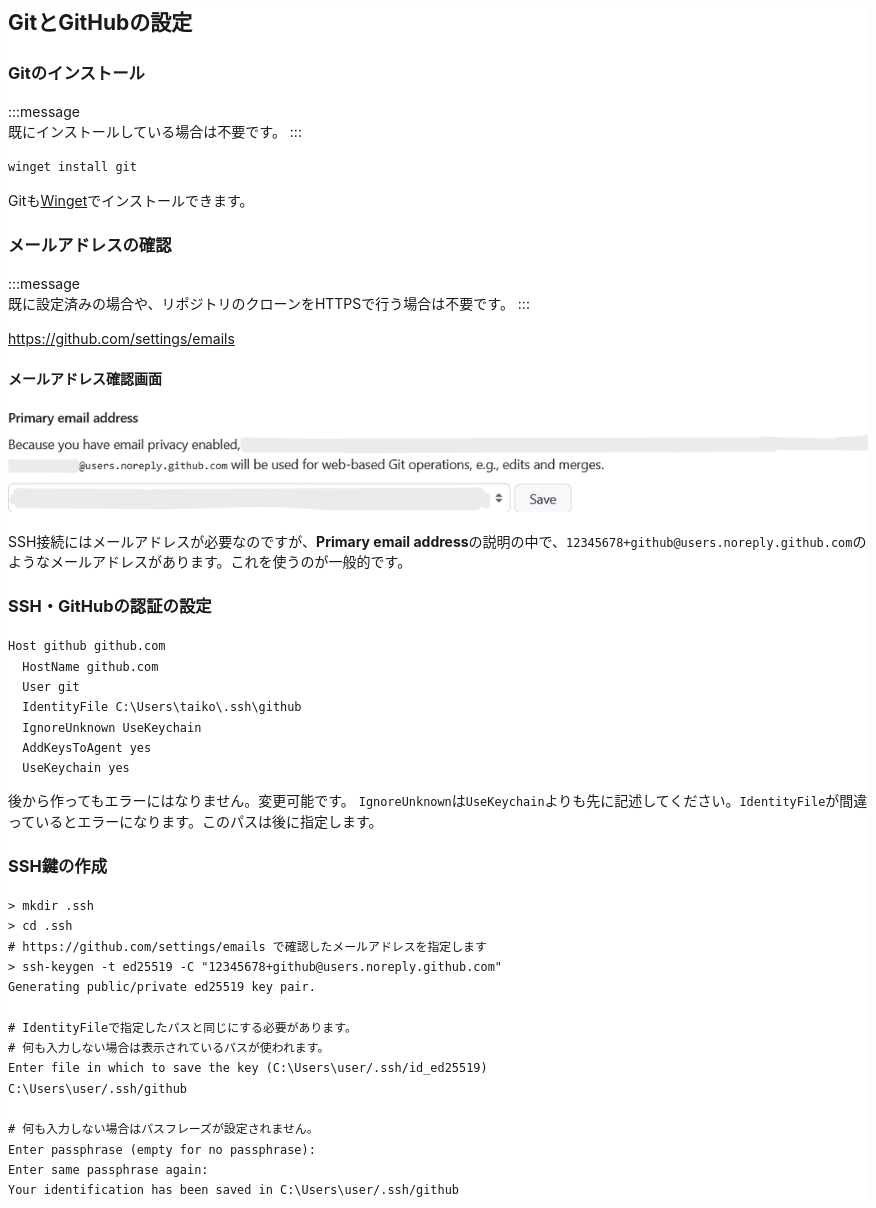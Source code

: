 
[rsa]: https://ja.wikipedia.org/wiki/RSA%E6%9A%97%E5%8F%B7  
[ed25519]: https://ja.wikipedia.org/wiki/%E3%82%A8%E3%83%89%E3%83%AF%E3%83%BC%E3%82%BA%E6%9B%B2%E7%B7%9A%E3%83%87%E3%82%B8%E3%82%BF%E3%83%AB%E7%BD%B2%E5%90%8D%E3%82%A2%E3%83%AB%E3%82%B4%E3%83%AA%E3%82%BA%E3%83%A0#Ed25519  
## GitとGitHubの設定  

  ### Gitのインストール  

  :::message  
  既にインストールしている場合は不要です。
  :::  

  ```sh: PowerShell
  winget install git
  ```  

  Gitも[Winget][winget]でインストールできます。  

  ### メールアドレスの確認  

  :::message  
  既に設定済みの場合や、リポジトリのクローンをHTTPSで行う場合は不要です。
  :::  

  https://github.com/settings/emails  

  #### メールアドレス確認画面  
  ![emails](/images/articles/show-emails.png)  

  SSH接続にはメールアドレスが必要なのですが、**Primary email address**の説明の中で、`12345678+github@users.noreply.github.com`のようなメールアドレスがあります。これを使うのが一般的です。  

  ### SSH・GitHubの認証の設定  

  ```: ./ssh/config
  Host github github.com
    HostName github.com
    User git
    IdentityFile C:\Users\taiko\.ssh\github
    IgnoreUnknown UseKeychain
    AddKeysToAgent yes
    UseKeychain yes
  ```  
  後から作ってもエラーにはなりません。変更可能です。  `IgnoreUnknown`は`UseKeychain`よりも先に記述してください。`IdentityFile`が間違っているとエラーになります。このパスは後に指定します。  

  ### SSH鍵の作成

  ```sh: PowerShell
  > mkdir .ssh
  > cd .ssh
  # https://github.com/settings/emails で確認したメールアドレスを指定します
  > ssh-keygen -t ed25519 -C "12345678+github@users.noreply.github.com"
  Generating public/private ed25519 key pair.

  # IdentityFileで指定したパスと同じにする必要があります。
  # 何も入力しない場合は表示されているパスが使われます。
  Enter file in which to save the key (C:\Users\user/.ssh/id_ed25519)
  C:\Users\user/.ssh/github

  # 何も入力しない場合はパスフレーズが設定されません。
  Enter passphrase (empty for no passphrase):
  Enter same passphrase again:
  Your identification has been saved in C:\Users\user/.ssh/github
  ```

[astro]: https://astro.build/  
[wsl2]: https://learn.microsoft.com/ja-jp/windows/wsl/compare-versions  
[nodejs]: https://nodejs.org/en  
[nvm-windows]: https://github.com/coreybutler/nvm-windows  
[rust]: https://www.rust-lang.org/ja  
[go]: https://go.dev/  
[fnm]: https://github.com/Schniz/fnm  
[pnpm]: https://pnpm.io/  
[npm]: https://www.npmjs.com/  
[yarn]: https://yarnpkg.com/  
[pnpm-vs-yarn]: https://pnpm.io/ja/benchmarks  
[yarn-pnp]: https://yarnpkg.com/features/pnp  
[chocolatey]: https://chocolatey.org/  
[scoop]: https://scoop.sh/  
[winget]: https://learn.microsoft.com/ja-jp/windows/package-manager/winget/  
[winget-ui]: https://github.com/marticliment/WingetUI  
[cargo]: https://doc.rust-jp.rs/book-ja/ch01-03-hello-cargo.html  
[visual-studio]: https://visualstudio.microsoft.com/ja/  
[code-name]: https://nodejs.org/en/about/previous-releases  